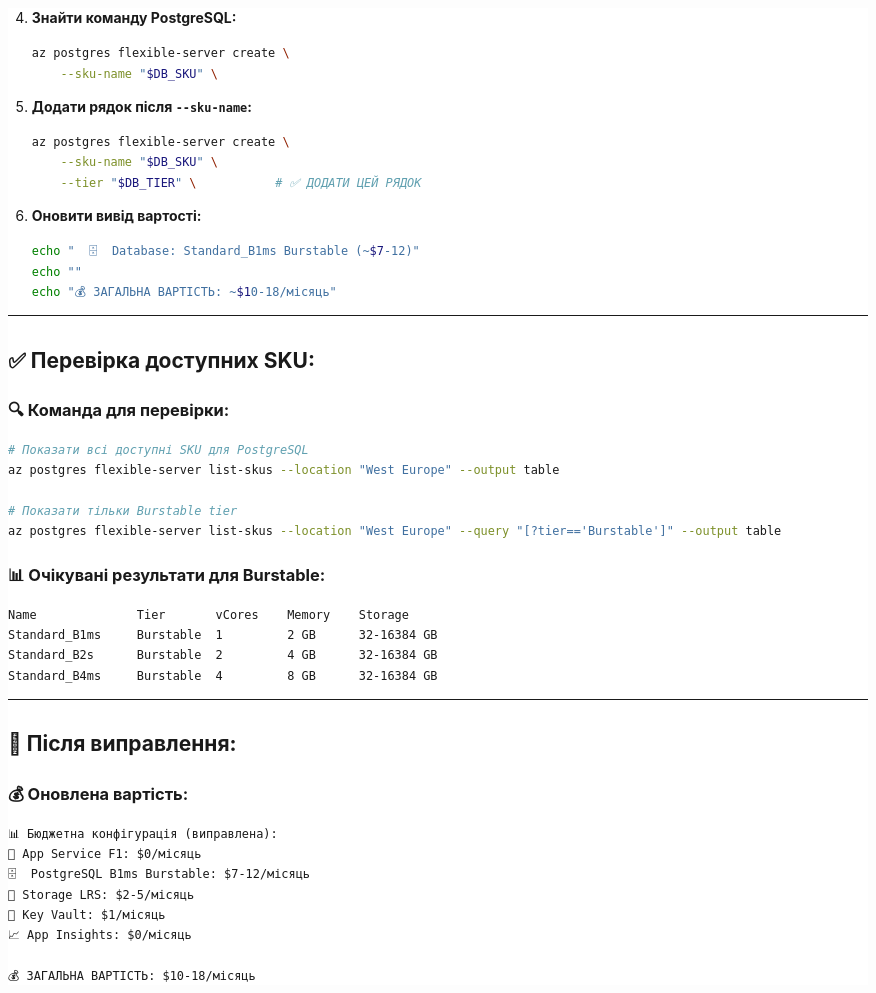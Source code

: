 4. **Знайти команду PostgreSQL:**
   ```bash
   az postgres flexible-server create \
       --sku-name "$DB_SKU" \
   ```

5. **Додати рядок після `--sku-name`:**
   ```bash
   az postgres flexible-server create \
       --sku-name "$DB_SKU" \
       --tier "$DB_TIER" \           # ✅ ДОДАТИ ЦЕЙ РЯДОК
   ```

6. **Оновити вивід вартості:**
   ```bash
   echo "  🗄️  Database: Standard_B1ms Burstable (~$7-12)"
   echo ""
   echo "💰 ЗАГАЛЬНА ВАРТІСТЬ: ~$10-18/місяць"
   ```

---

## ✅ **Перевірка доступних SKU:**

### **🔍 Команда для перевірки:**
```bash
# Показати всі доступні SKU для PostgreSQL
az postgres flexible-server list-skus --location "West Europe" --output table

# Показати тільки Burstable tier
az postgres flexible-server list-skus --location "West Europe" --query "[?tier=='Burstable']" --output table
```

### **📊 Очікувані результати для Burstable:**
```
Name              Tier       vCores    Memory    Storage
Standard_B1ms     Burstable  1         2 GB      32-16384 GB
Standard_B2s      Burstable  2         4 GB      32-16384 GB  
Standard_B4ms     Burstable  4         8 GB      32-16384 GB
```

---

## 🚀 **Після виправлення:**

### **💰 Оновлена вартість:**
```
📊 Бюджетна конфігурація (виправлена):
🚀 App Service F1: $0/місяць
🗄️  PostgreSQL B1ms Burstable: $7-12/місяць  
💾 Storage LRS: $2-5/місяць
🔐 Key Vault: $1/місяць
📈 App Insights: $0/місяць

💰 ЗАГАЛЬНА ВАРТІСТЬ: $10-18/місяць
```
